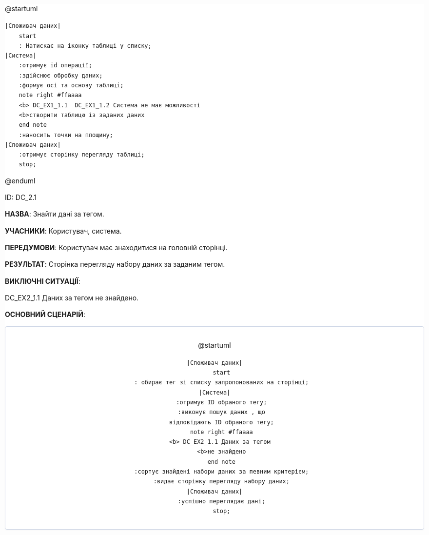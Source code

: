 @startuml

    |Споживач даних|
        start
        : Натискає на іконку таблицi у списку;
    |Система|
        :отримує id операції;
        :здійснює обробку даних;
        :формує осі та основу таблицi;
        note right #ffaaaa
        <b> DС_EX1_1.1  DС_EX1_1.2 Система не має можливості
        <b>створити таблицю із заданих даних
        end note
        :наносить точки на площину;
    |Споживач даних|
        :отримує сторінку перегляду таблицi;
        stop;

@enduml


ID: DC_2.1

**НАЗВА**: Знайти дані за тегом.

**УЧАСНИКИ**: Користувач, система.

**ПЕРЕДУМОВИ**: Користувач має знаходитися на головній сторінці.

**РЕЗУЛЬТАТ**: Сторінка перегляду набору даних за заданим тегом.

**ВИКЛЮЧНІ СИТУАЦІЇ**:

DС_EX2_1.1 Даних за тегом не знайдено.

**ОСНОВНИЙ СЦЕНАРІЙ**:


<center style="
    border-radius:4px;
    border: 1px solid #cfd7e6;
    box-shadow: 0 1px 3px 0 rgba(89,105,129,.05), 0 1px 1px 0 rgba(0,0,0,.025);
    padding: 1em;"
>

@startuml

    |Споживач даних|
        start
        : обирає тег зі списку запропонованих на сторінці;
    |Система|
        :отримує ID обраного тегу;
        :виконує пошук даних , що
        відповідають ID обраного тегу;
        note right #ffaaaa
        <b> DС_EX2_1.1 Даних за тегом 
        <b>не знайдено
        end note
        :сортує знайдені набори даних за певним критерієм;
        :видає сторінку перегляду набору даних;
    |Споживач даних|
        :успішно переглядає дані;
        stop;
